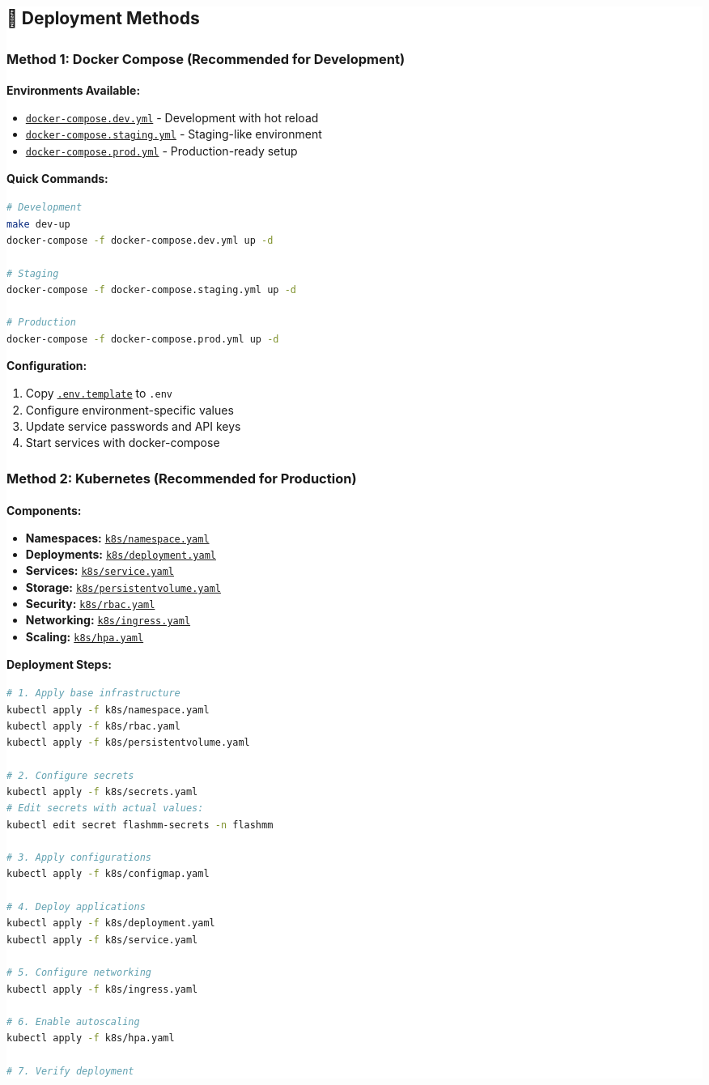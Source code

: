 ## 🎯 Deployment Methods

### Method 1: Docker Compose (Recommended for Development)

**Environments Available:**
- [`docker-compose.dev.yml`](../../docker-compose.dev.yml) - Development with hot reload
- [`docker-compose.staging.yml`](../../docker-compose.staging.yml) - Staging-like environment
- [`docker-compose.prod.yml`](../../docker-compose.prod.yml) - Production-ready setup

**Quick Commands:**
```bash
# Development
make dev-up
docker-compose -f docker-compose.dev.yml up -d

# Staging
docker-compose -f docker-compose.staging.yml up -d

# Production  
docker-compose -f docker-compose.prod.yml up -d
```

**Configuration:**
1. Copy [`.env.template`](../../.env.template) to `.env`
2. Configure environment-specific values
3. Update service passwords and API keys
4. Start services with docker-compose

### Method 2: Kubernetes (Recommended for Production)

**Components:**
- **Namespaces:** [`k8s/namespace.yaml`](../../k8s/namespace.yaml)
- **Deployments:** [`k8s/deployment.yaml`](../../k8s/deployment.yaml)
- **Services:** [`k8s/service.yaml`](../../k8s/service.yaml)
- **Storage:** [`k8s/persistentvolume.yaml`](../../k8s/persistentvolume.yaml)
- **Security:** [`k8s/rbac.yaml`](../../k8s/rbac.yaml)
- **Networking:** [`k8s/ingress.yaml`](../../k8s/ingress.yaml)
- **Scaling:** [`k8s/hpa.yaml`](../../k8s/hpa.yaml)

**Deployment Steps:**
```bash
# 1. Apply base infrastructure
kubectl apply -f k8s/namespace.yaml
kubectl apply -f k8s/rbac.yaml
kubectl apply -f k8s/persistentvolume.yaml

# 2. Configure secrets
kubectl apply -f k8s/secrets.yaml
# Edit secrets with actual values:
kubectl edit secret flashmm-secrets -n flashmm

# 3. Apply configurations
kubectl apply -f k8s/configmap.yaml

# 4. Deploy applications
kubectl apply -f k8s/deployment.yaml
kubectl apply -f k8s/service.yaml

# 5. Configure networking
kubectl apply -f k8s/ingress.yaml

# 6. Enable autoscaling
kubectl apply -f k8s/hpa.yaml

# 7. Verify deployment
```